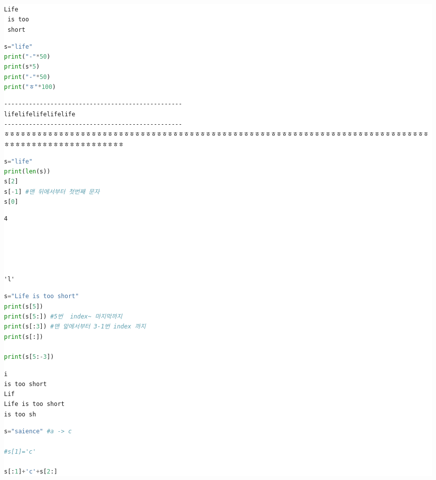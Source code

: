     Life
     is too
     short
    


```python
s="life"
print("-"*50)
print(s*5)
print("-"*50)
print("ㅎ"*100)
```

    --------------------------------------------------
    lifelifelifelifelife
    --------------------------------------------------
    ㅎㅎㅎㅎㅎㅎㅎㅎㅎㅎㅎㅎㅎㅎㅎㅎㅎㅎㅎㅎㅎㅎㅎㅎㅎㅎㅎㅎㅎㅎㅎㅎㅎㅎㅎㅎㅎㅎㅎㅎㅎㅎㅎㅎㅎㅎㅎㅎㅎㅎㅎㅎㅎㅎㅎㅎㅎㅎㅎㅎㅎㅎㅎㅎㅎㅎㅎㅎㅎㅎㅎㅎㅎㅎㅎㅎㅎㅎㅎㅎㅎㅎㅎㅎㅎㅎㅎㅎㅎㅎㅎㅎㅎㅎㅎㅎㅎㅎㅎㅎ
    


```python
s="life"
print(len(s))
s[2]
s[-1] #맨 뒤에서부터 첫번째 문자
s[0]
```

    4
    




    'l'




```python
s="Life is too short"
print(s[5])
print(s[5:]) #5번  index~ 마지막까지
print(s[:3]) #맨 앞에서부터 3-1번 index 까지
print(s[:])

print(s[5:-3])
```

    i
    is too short
    Lif
    Life is too short
    is too sh
    


```python
s="saience" #a -> c

#s[1]='c'

s[:1]+'c'+s[2:]

```
